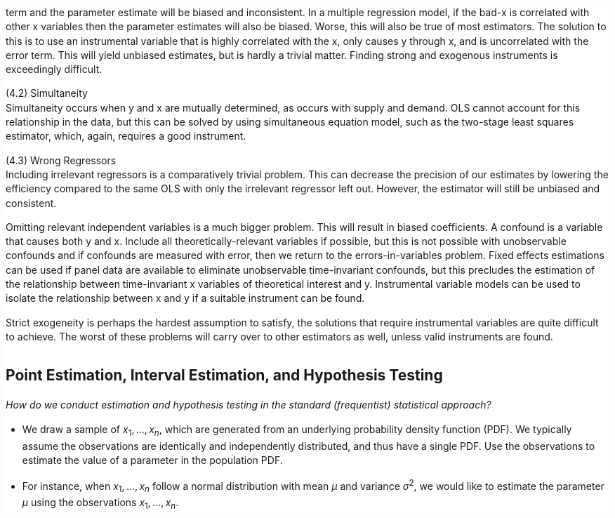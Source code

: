 term and the parameter estimate will be biased and inconsistent. In a
multiple regression model, if the bad-x is correlated with other x
variables then the parameter estimates will also be biased. Worse, this
will also be true of most estimators. The solution to this is to use an
instrumental variable that is highly correlated with the x, only causes
y through x, and is uncorrelated with the error term. This will yield
unbiased estimates, but is hardly a trivial matter. Finding strong and
exogenous instruments is exceedingly difficult.

(4.2) Simultaneity  
Simultaneity occurs when y and x are mutually determined, as occurs with
supply and demand. OLS cannot account for this relationship in the data,
but this can be solved by using simultaneous equation model, such as the
two-stage least squares estimator, which, again, requires a good
instrument.

(4.3) Wrong Regressors  
Including irrelevant regressors is a comparatively trivial problem. This
can decrease the precision of our estimates by lowering the efficiency
compared to the same OLS with only the irrelevant regressor left out.
However, the estimator will still be unbiased and consistent.

Omitting relevant independent variables is a much bigger problem. This
will result in biased coefficients. A confound is a variable that causes
both y and x. Include all theoretically-relevant variables if possible,
but this is not possible with unobservable confounds and if confounds
are measured with error, then we return to the errors-in-variables
problem. Fixed effects estimations can be used if panel data are
available to eliminate unobservable time-invariant confounds, but this
precludes the estimation of the relationship between time-invariant x
variables of theoretical interest and y. Instrumental variable models
can be used to isolate the relationship between x and y if a suitable
instrument can be found.

Strict exogeneity is perhaps the hardest assumption to satisfy, the
solutions that require instrumental variables are quite difficult to
achieve. The worst of these problems will carry over to other estimators
as well, unless valid instruments are found.

## Point Estimation, Interval Estimation, and Hypothesis Testing

*How do we conduct estimation and hypothesis testing in the standard
(frequentist) statistical approach?*

-   We draw a sample of *x*<sub>1</sub>, …, *x*<sub>*n*</sub>, which are
    generated from an underlying probability density function (PDF). We
    typically assume the observations are identically and independently
    distributed, and thus have a single PDF. Use the observations to
    estimate the value of a parameter in the population PDF.

-   For instance, when *x*<sub>1</sub>, …, *x*<sub>*n*</sub> follow a
    normal distribution with mean *μ* and variance *σ*<sup>2</sup>, we
    would like to estimate the parameter *μ* using the observations
    *x*<sub>1</sub>, …, *x*<sub>*n*</sub>.
